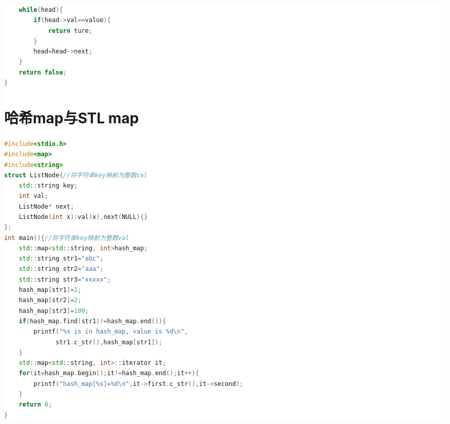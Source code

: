 ```c++
    while(head){
        if(head->val==value){
            return ture;
        }
        head=head->next;
    }
    return false;
}
```

# 哈希map与STL map

```c++
#include<stdio.h>
#include<map>
#include<string>
struct ListNode{//将字符串key映射为整数val
    std::string key;
    int val;
    ListNode* next;
    ListNode(int x):val(x),next(NULL){}
};
int main(){//将字符串key映射为整数val
    std::map<std::string, int>hash_map;
    std::string str1="abc";
    std::string str2="aaa";
    std::string str3="xxxxx";
    hash_map[str1]=1;
    hash_map[str2]=2;
    hash_map[str3]=100;
    if(hash_map.find(str1)!=hash_map.end()){
        printf("%s is in hash_map, value is %d\n",
              str1.c_str(),hash_map[str1]);
    }
    std::map<std::string, int>::iterator it;
    for(it=hash_map.begin();it!=hash_map.end();it++){
        printf("hash_map[%s]=%d\n",it->first.c_str(),it->second);
    }
    return 0;
}
```

